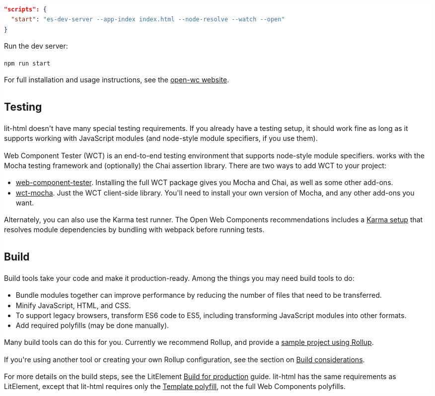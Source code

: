 ```json
"scripts": {
  "start": "es-dev-server --app-index index.html --node-resolve --watch --open"
}
```

Run the dev server:

```bash
npm run start
```

For full installation and usage instructions, see the [open-wc website](https://open-wc.org/developing/es-dev-server.html). 

## Testing

lit-html doesn't have many special testing requirements. If you already have a testing setup, it should work fine as long as it supports working with JavaScript modules (and node-style module specifiers, if you use them).

Web Component Tester (WCT) is an end-to-end testing environment that supports node-style module specifiers. works with the Mocha testing framework and (optionally) the Chai assertion library. There are two ways to add WCT to your project:

* [web-component-tester](https://www.npmjs.com/package/web-component-tester).  Installing the full WCT package gives you Mocha and Chai, as well as some other add-ons.
* [wct-mocha](https://www.npmjs.com/package/wct-mocha). Just the WCT client-side library. You'll need to install your own version of Mocha, and any other add-ons you want.

Alternately, you can also use the Karma test runner. The Open Web Components recommendations includes a [Karma setup](https://open-wc.org/testing/testing-karma.html#browser-testing) that resolves module dependencies by bundling with webpack before running tests. 

## Build

Build tools take your code and make it production-ready. Among the things you may need build tools to do:

* Bundle modules together can improve performance by reducing the number of files that need to be transferred. 
* Minify JavaScript, HTML, and CSS.
* To support legacy browsers, transform ES6 code to ES5, including transforming JavaScript modules into other formats.
* Add required polyfills (may be done manually).

Many build tools can do this for you. Currently we recommend Rollup, and provide a [sample project using Rollup](https://github.com/PolymerLabs/lit-html-build). 

If you're using another tool or creating your own Rollup configuration, see the section on [Build considerations](#build-consderations).

For more details on the build steps, see the LitElement [Build for production](https://lit-element.polymer-project.org/guide/build) guide. lit-html has the same requirements as LitElement, except that lit-html requires only the [Template polyfill](#template-polyfill), not the full Web Components polyfills.
